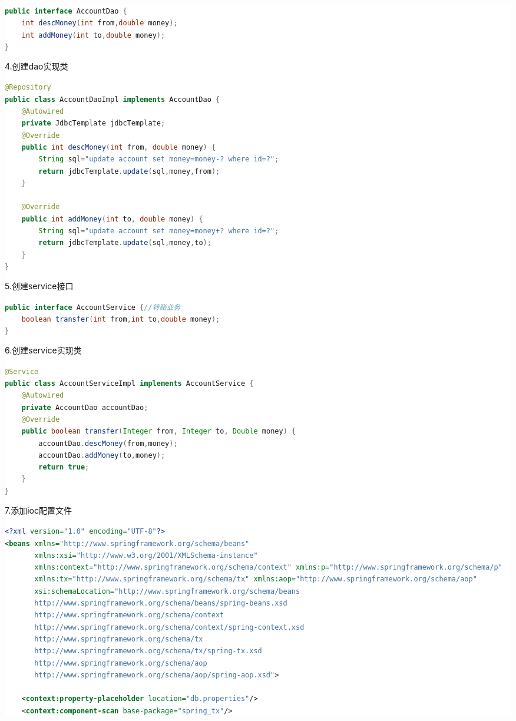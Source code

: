 ```java
public interface AccountDao {
    int descMoney(int from,double money);
    int addMoney(int to,double money);
}
```
4.创建dao实现类
```java
@Repository
public class AccountDaoImpl implements AccountDao {
    @Autowired
    private JdbcTemplate jdbcTemplate;
    @Override
    public int descMoney(int from, double money) {
        String sql="update account set money=money-? where id=?";
        return jdbcTemplate.update(sql,money,from);
    }

    @Override
    public int addMoney(int to, double money) {
        String sql="update account set money=money+? where id=?";
        return jdbcTemplate.update(sql,money,to);
    }
}
```
5.创建service接口
```java
public interface AccountService {//转账业务
    boolean transfer(int from,int to,double money);
}
```
6.创建service实现类
```java
@Service
public class AccountServiceImpl implements AccountService {
    @Autowired
    private AccountDao accountDao;
    @Override
    public boolean transfer(Integer from, Integer to, Double money) {
        accountDao.descMoney(from,money);
        accountDao.addMoney(to,money);
        return true;
    }
}
```
7.添加ioc配置文件
```xml
<?xml version="1.0" encoding="UTF-8"?>
<beans xmlns="http://www.springframework.org/schema/beans"
       xmlns:xsi="http://www.w3.org/2001/XMLSchema-instance"
       xmlns:context="http://www.springframework.org/schema/context" xmlns:p="http://www.springframework.org/schema/p"
       xmlns:tx="http://www.springframework.org/schema/tx" xmlns:aop="http://www.springframework.org/schema/aop"
       xsi:schemaLocation="http://www.springframework.org/schema/beans
       http://www.springframework.org/schema/beans/spring-beans.xsd
       http://www.springframework.org/schema/context
       http://www.springframework.org/schema/context/spring-context.xsd
       http://www.springframework.org/schema/tx
       http://www.springframework.org/schema/tx/spring-tx.xsd
       http://www.springframework.org/schema/aop
       http://www.springframework.org/schema/aop/spring-aop.xsd">

    <context:property-placeholder location="db.properties"/>
    <context:component-scan base-package="spring_tx"/>
```